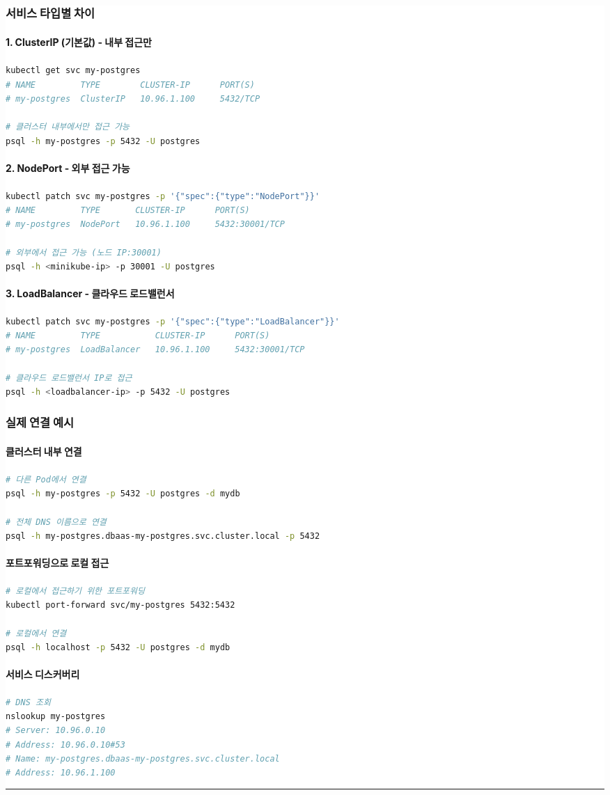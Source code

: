 ###  서비스 타입별 차이

#### 1. ClusterIP (기본값) - 내부 접근만
```bash
kubectl get svc my-postgres
# NAME         TYPE        CLUSTER-IP      PORT(S)
# my-postgres  ClusterIP   10.96.1.100     5432/TCP

# 클러스터 내부에서만 접근 가능
psql -h my-postgres -p 5432 -U postgres
```

#### 2. NodePort - 외부 접근 가능
```bash
kubectl patch svc my-postgres -p '{"spec":{"type":"NodePort"}}'
# NAME         TYPE       CLUSTER-IP      PORT(S)
# my-postgres  NodePort   10.96.1.100     5432:30001/TCP

# 외부에서 접근 가능 (노드 IP:30001)
psql -h <minikube-ip> -p 30001 -U postgres
```

#### 3. LoadBalancer - 클라우드 로드밸런서
```bash
kubectl patch svc my-postgres -p '{"spec":{"type":"LoadBalancer"}}'
# NAME         TYPE           CLUSTER-IP      PORT(S)
# my-postgres  LoadBalancer   10.96.1.100     5432:30001/TCP

# 클라우드 로드밸런서 IP로 접근
psql -h <loadbalancer-ip> -p 5432 -U postgres
```

###  실제 연결 예시

#### 클러스터 내부 연결
```bash
# 다른 Pod에서 연결
psql -h my-postgres -p 5432 -U postgres -d mydb

# 전체 DNS 이름으로 연결
psql -h my-postgres.dbaas-my-postgres.svc.cluster.local -p 5432
```

#### 포트포워딩으로 로컬 접근
```bash
# 로컬에서 접근하기 위한 포트포워딩
kubectl port-forward svc/my-postgres 5432:5432

# 로컬에서 연결
psql -h localhost -p 5432 -U postgres -d mydb
```

#### 서비스 디스커버리
```bash
# DNS 조회
nslookup my-postgres
# Server: 10.96.0.10
# Address: 10.96.0.10#53
# Name: my-postgres.dbaas-my-postgres.svc.cluster.local
# Address: 10.96.1.100
```

---